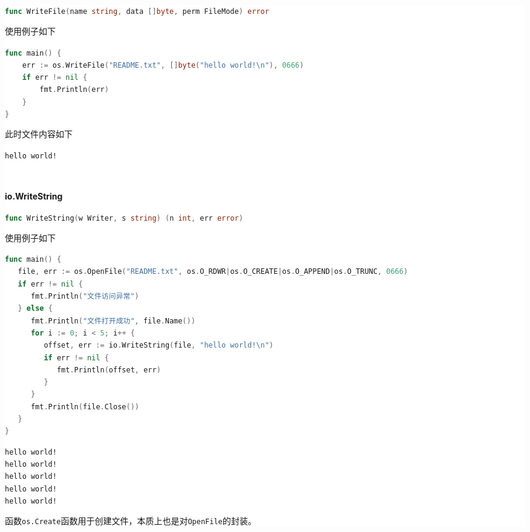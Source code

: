 ```go
func WriteFile(name string, data []byte, perm FileMode) error
```

使用例子如下

```go
func main() {
	err := os.WriteFile("README.txt", []byte("hello world!\n"), 0666)
	if err != nil {
		fmt.Println(err)
	}
}
```

此时文件内容如下

```txt
hello world!
```

<br>

**io.WriteString**

```go
func WriteString(w Writer, s string) (n int, err error) 
```

使用例子如下

```go
func main() {
   file, err := os.OpenFile("README.txt", os.O_RDWR|os.O_CREATE|os.O_APPEND|os.O_TRUNC, 0666)
   if err != nil {
      fmt.Println("文件访问异常")
   } else {
      fmt.Println("文件打开成功", file.Name())
      for i := 0; i < 5; i++ {
         offset, err := io.WriteString(file, "hello world!\n")
         if err != nil {
            fmt.Println(offset, err)
         }
      }
      fmt.Println(file.Close())
   }
}
```

```
hello world!
hello world!
hello world!
hello world!
hello world!
```

函数`os.Create`函数用于创建文件，本质上也是对`OpenFile`的封装。

